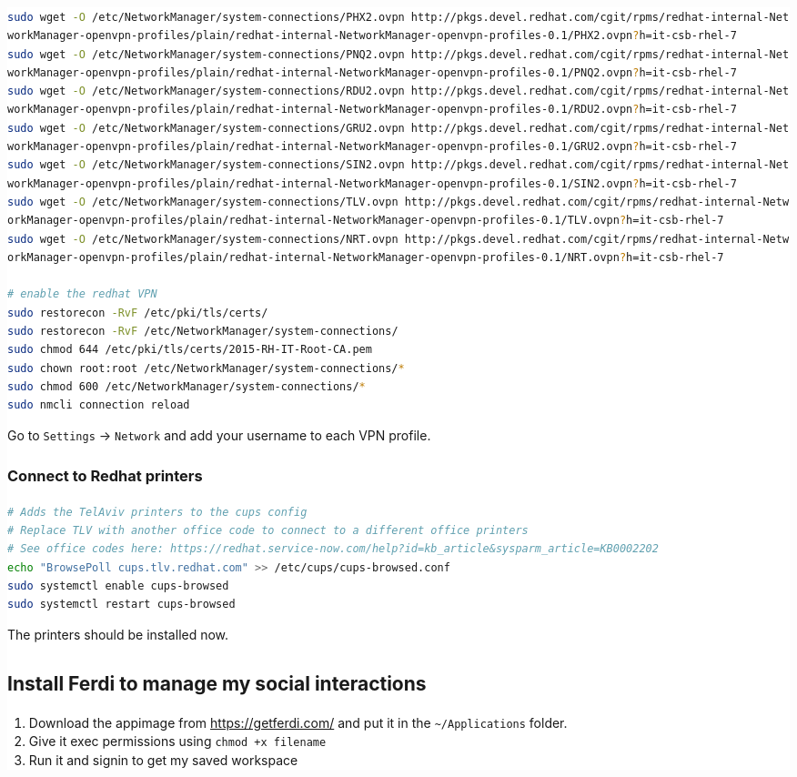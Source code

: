 ```bash
sudo wget -O /etc/NetworkManager/system-connections/PHX2.ovpn http://pkgs.devel.redhat.com/cgit/rpms/redhat-internal-NetworkManager-openvpn-profiles/plain/redhat-internal-NetworkManager-openvpn-profiles-0.1/PHX2.ovpn?h=it-csb-rhel-7
sudo wget -O /etc/NetworkManager/system-connections/PNQ2.ovpn http://pkgs.devel.redhat.com/cgit/rpms/redhat-internal-NetworkManager-openvpn-profiles/plain/redhat-internal-NetworkManager-openvpn-profiles-0.1/PNQ2.ovpn?h=it-csb-rhel-7
sudo wget -O /etc/NetworkManager/system-connections/RDU2.ovpn http://pkgs.devel.redhat.com/cgit/rpms/redhat-internal-NetworkManager-openvpn-profiles/plain/redhat-internal-NetworkManager-openvpn-profiles-0.1/RDU2.ovpn?h=it-csb-rhel-7
sudo wget -O /etc/NetworkManager/system-connections/GRU2.ovpn http://pkgs.devel.redhat.com/cgit/rpms/redhat-internal-NetworkManager-openvpn-profiles/plain/redhat-internal-NetworkManager-openvpn-profiles-0.1/GRU2.ovpn?h=it-csb-rhel-7
sudo wget -O /etc/NetworkManager/system-connections/SIN2.ovpn http://pkgs.devel.redhat.com/cgit/rpms/redhat-internal-NetworkManager-openvpn-profiles/plain/redhat-internal-NetworkManager-openvpn-profiles-0.1/SIN2.ovpn?h=it-csb-rhel-7
sudo wget -O /etc/NetworkManager/system-connections/TLV.ovpn http://pkgs.devel.redhat.com/cgit/rpms/redhat-internal-NetworkManager-openvpn-profiles/plain/redhat-internal-NetworkManager-openvpn-profiles-0.1/TLV.ovpn?h=it-csb-rhel-7
sudo wget -O /etc/NetworkManager/system-connections/NRT.ovpn http://pkgs.devel.redhat.com/cgit/rpms/redhat-internal-NetworkManager-openvpn-profiles/plain/redhat-internal-NetworkManager-openvpn-profiles-0.1/NRT.ovpn?h=it-csb-rhel-7

# enable the redhat VPN
sudo restorecon -RvF /etc/pki/tls/certs/
sudo restorecon -RvF /etc/NetworkManager/system-connections/
sudo chmod 644 /etc/pki/tls/certs/2015-RH-IT-Root-CA.pem
sudo chown root:root /etc/NetworkManager/system-connections/*
sudo chmod 600 /etc/NetworkManager/system-connections/*
sudo nmcli connection reload
```

Go to `Settings` -> `Network` and add your username to each VPN profile.

### Connect to Redhat printers

```bash
# Adds the TelAviv printers to the cups config
# Replace TLV with another office code to connect to a different office printers
# See office codes here: https://redhat.service-now.com/help?id=kb_article&sysparm_article=KB0002202
echo "BrowsePoll cups.tlv.redhat.com" >> /etc/cups/cups-browsed.conf
sudo systemctl enable cups-browsed
sudo systemctl restart cups-browsed
```

The printers should be installed now.

## Install Ferdi to manage my social interactions

1. Download the appimage from https://getferdi.com/ and put it in the `~/Applications` folder.
2. Give it exec permissions using `chmod +x filename`
3. Run it and signin to get my saved workspace
